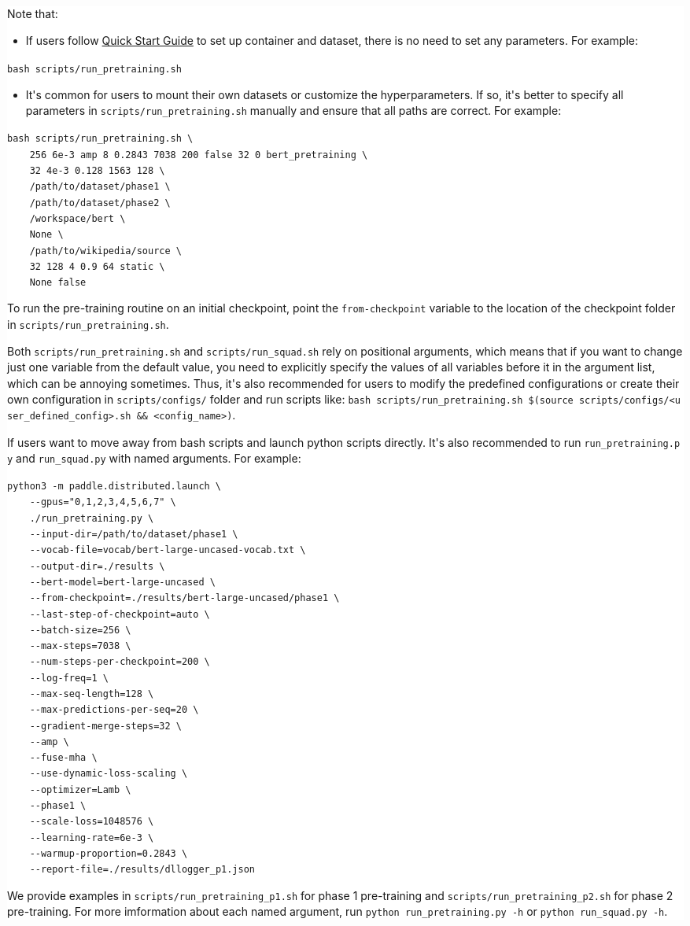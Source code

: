 Note that: 
- If users follow [Quick Start Guide](#quick-start-guide) to set up container and dataset, there is no need to set any parameters. For example:
```shell
bash scripts/run_pretraining.sh
```
- It's common for users to mount their own datasets or customize the hyperparameters. If so, it's better to specify all parameters in `scripts/run_pretraining.sh` manually and ensure that all paths are correct. For example:
```shell
bash scripts/run_pretraining.sh \
    256 6e-3 amp 8 0.2843 7038 200 false 32 0 bert_pretraining \
    32 4e-3 0.128 1563 128 \
    /path/to/dataset/phase1 \
    /path/to/dataset/phase2 \
    /workspace/bert \
    None \
    /path/to/wikipedia/source \
    32 128 4 0.9 64 static \
    None false
```
 
To run the pre-training routine on an initial checkpoint, point the `from-checkpoint` variable to the location of the checkpoint folder in `scripts/run_pretraining.sh`.

Both `scripts/run_pretraining.sh` and `scripts/run_squad.sh` rely on positional arguments, which means that if you want to change just one variable from the default value, you need to explicitly specify the values of all variables before it in the argument list, which can be annoying sometimes. Thus, it's also recommended for users to modify the predefined configurations or create their own configuration in `scripts/configs/` folder and run scripts like: `bash scripts/run_pretraining.sh $(source scripts/configs/<user_defined_config>.sh && <config_name>)`. 

If users want to move away from bash scripts and launch python scripts directly. It's also recommended to run `run_pretraining.py` and `run_squad.py` with named arguments. For example:
```shell
python3 -m paddle.distributed.launch \
    --gpus="0,1,2,3,4,5,6,7" \
    ./run_pretraining.py \
    --input-dir=/path/to/dataset/phase1 \
    --vocab-file=vocab/bert-large-uncased-vocab.txt \
    --output-dir=./results \
    --bert-model=bert-large-uncased \
    --from-checkpoint=./results/bert-large-uncased/phase1 \
    --last-step-of-checkpoint=auto \
    --batch-size=256 \
    --max-steps=7038 \
    --num-steps-per-checkpoint=200 \
    --log-freq=1 \
    --max-seq-length=128 \
    --max-predictions-per-seq=20 \
    --gradient-merge-steps=32 \
    --amp \
    --fuse-mha \
    --use-dynamic-loss-scaling \
    --optimizer=Lamb \
    --phase1 \
    --scale-loss=1048576 \
    --learning-rate=6e-3 \
    --warmup-proportion=0.2843 \
    --report-file=./results/dllogger_p1.json
```
We provide examples in `scripts/run_pretraining_p1.sh` for phase 1 pre-training and `scripts/run_pretraining_p2.sh` for phase 2 pre-training. For more imformation about each named argument, run `python run_pretraining.py -h` or `python run_squad.py -h`.
